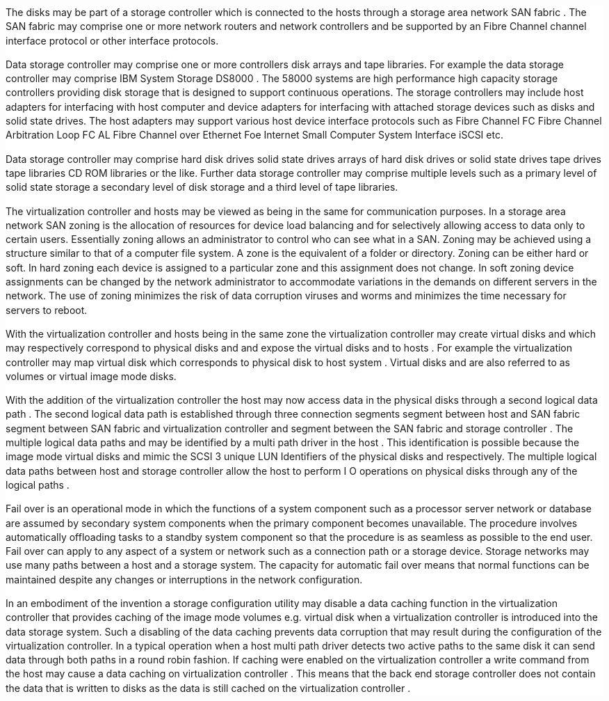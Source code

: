 The disks may be part of a storage controller which is connected to the hosts through a storage area network SAN fabric . The SAN fabric may comprise one or more network routers and network controllers and be supported by an Fibre Channel channel interface protocol or other interface protocols.

Data storage controller may comprise one or more controllers disk arrays and tape libraries. For example the data storage controller may comprise IBM System Storage DS8000 . The 58000 systems are high performance high capacity storage controllers providing disk storage that is designed to support continuous operations. The storage controllers may include host adapters for interfacing with host computer and device adapters for interfacing with attached storage devices such as disks and solid state drives. The host adapters may support various host device interface protocols such as Fibre Channel FC Fibre Channel Arbitration Loop FC AL Fibre Channel over Ethernet Foe Internet Small Computer System Interface iSCSI etc.

Data storage controller may comprise hard disk drives solid state drives arrays of hard disk drives or solid state drives tape drives tape libraries CD ROM libraries or the like. Further data storage controller may comprise multiple levels such as a primary level of solid state storage a secondary level of disk storage and a third level of tape libraries.

The virtualization controller and hosts may be viewed as being in the same for communication purposes. In a storage area network SAN zoning is the allocation of resources for device load balancing and for selectively allowing access to data only to certain users. Essentially zoning allows an administrator to control who can see what in a SAN. Zoning may be achieved using a structure similar to that of a computer file system. A zone is the equivalent of a folder or directory. Zoning can be either hard or soft. In hard zoning each device is assigned to a particular zone and this assignment does not change. In soft zoning device assignments can be changed by the network administrator to accommodate variations in the demands on different servers in the network. The use of zoning minimizes the risk of data corruption viruses and worms and minimizes the time necessary for servers to reboot.

With the virtualization controller and hosts being in the same zone the virtualization controller may create virtual disks and which may respectively correspond to physical disks and and expose the virtual disks and to hosts . For example the virtualization controller may map virtual disk which corresponds to physical disk to host system . Virtual disks and are also referred to as volumes or virtual image mode disks.

With the addition of the virtualization controller the host may now access data in the physical disks through a second logical data path . The second logical data path is established through three connection segments segment between host and SAN fabric segment between SAN fabric and virtualization controller and segment between the SAN fabric and storage controller . The multiple logical data paths and may be identified by a multi path driver in the host . This identification is possible because the image mode virtual disks and mimic the SCSI 3 unique LUN Identifiers of the physical disks and respectively. The multiple logical data paths between host and storage controller allow the host to perform I O operations on physical disks through any of the logical paths .

Fail over is an operational mode in which the functions of a system component such as a processor server network or database are assumed by secondary system components when the primary component becomes unavailable. The procedure involves automatically offloading tasks to a standby system component so that the procedure is as seamless as possible to the end user. Fail over can apply to any aspect of a system or network such as a connection path or a storage device. Storage networks may use many paths between a host and a storage system. The capacity for automatic fail over means that normal functions can be maintained despite any changes or interruptions in the network configuration.

In an embodiment of the invention a storage configuration utility may disable a data caching function in the virtualization controller that provides caching of the image mode volumes e.g. virtual disk when a virtualization controller is introduced into the data storage system. Such a disabling of the data caching prevents data corruption that may result during the configuration of the virtualization controller. In a typical operation when a host multi path driver detects two active paths to the same disk it can send data through both paths in a round robin fashion. If caching were enabled on the virtualization controller a write command from the host may cause a data caching on virtualization controller . This means that the back end storage controller does not contain the data that is written to disks as the data is still cached on the virtualization controller .
